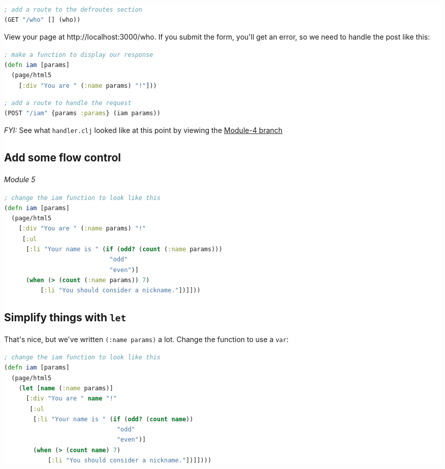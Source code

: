 ```clojure
; add a route to the defroutes section
(GET "/who" [] (who))
```

View your page at http://localhost:3000/who. If you submit the form, you'll get an error, so we need to handle the post like this:
```clojure
; make a function to display our response
(defn iam [params]
  (page/html5
    [:div "You are " (:name params) "!"]))
```

```clojure
; add a route to handle the request
(POST "/iam" {params :params} (iam params))
```

*FYI:* See what ```handler.clj``` looked like at this point by viewing the
[Module-4 branch](https://github.com/clojurebridge-minneapolis/chat/blob/Module-4/src/awesome/handler.clj)

## Add some flow control
*Module 5*

```clojure
; change the iam function to look like this
(defn iam [params]
  (page/html5
    [:div "You are " (:name params) "!"
     [:ul
      [:li "Your name is " (if (odd? (count (:name params)))
                             "odd"
                             "even")]
      (when (> (count (:name params)) 7)
          [:li "You should consider a nickname."])]]))
```

## Simplify things with ```let```

That's nice, but we've written ```(:name params)``` a lot. Change the function to use a ```var```:
```clojure
; change the iam function to look like this
(defn iam [params]
  (page/html5
    (let [name (:name params)]
      [:div "You are " name "!"
       [:ul
        [:li "Your name is " (if (odd? (count name))
                               "odd"
                               "even")]
        (when (> (count name) 7)
            [:li "You should consider a nickname."])]])))
```
